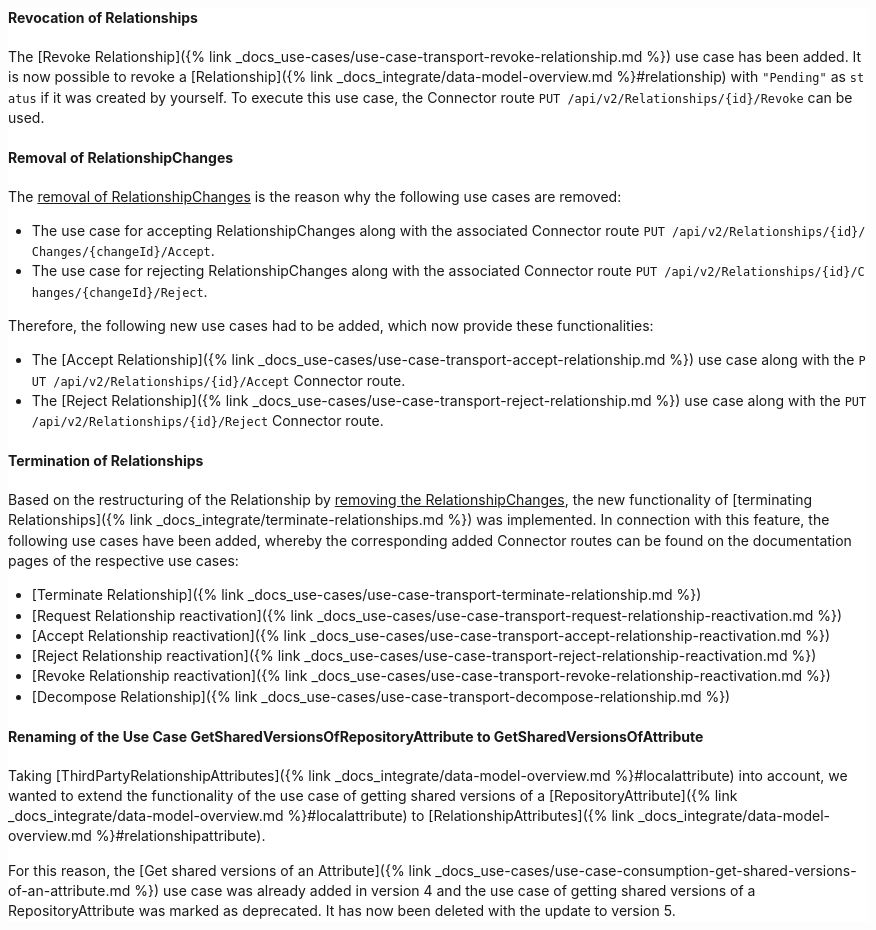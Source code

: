 #### Revocation of Relationships

The [Revoke Relationship]({% link _docs_use-cases/use-case-transport-revoke-relationship.md %}) use case has been added.
It is now possible to revoke a [Relationship]({% link _docs_integrate/data-model-overview.md %}#relationship) with `"Pending"` as `status` if it was created by yourself. To execute this use case, the Connector route `PUT /api/v2/Relationships/{id}/Revoke` can be used.

#### Removal of RelationshipChanges

The [removal of RelationshipChanges](#removal-of-relationshipchanges) is the reason why the following use cases are removed:

- The use case for accepting RelationshipChanges along with the associated Connector route `PUT /api/v2/Relationships/{id}/Changes/{changeId}/Accept`.
- The use case for rejecting RelationshipChanges along with the associated Connector route `PUT /api/v2/Relationships/{id}/Changes/{changeId}/Reject`.

Therefore, the following new use cases had to be added, which now provide these functionalities:

- The [Accept Relationship]({% link _docs_use-cases/use-case-transport-accept-relationship.md %}) use case along with the `PUT /api/v2/Relationships/{id}/Accept` Connector route.
- The [Reject Relationship]({% link _docs_use-cases/use-case-transport-reject-relationship.md %}) use case along with the `PUT /api/v2/Relationships/{id}/Reject` Connector route.

#### Termination of Relationships

Based on the restructuring of the Relationship by [removing the RelationshipChanges](#removal-of-relationshipchanges), the new functionality of [terminating Relationships]({% link _docs_integrate/terminate-relationships.md %}) was implemented. In connection with this feature, the following use cases have been added, whereby the corresponding added Connector routes can be found on the documentation pages of the respective use cases:

- [Terminate Relationship]({% link _docs_use-cases/use-case-transport-terminate-relationship.md %})
- [Request Relationship reactivation]({% link _docs_use-cases/use-case-transport-request-relationship-reactivation.md %})
- [Accept Relationship reactivation]({% link _docs_use-cases/use-case-transport-accept-relationship-reactivation.md %})
- [Reject Relationship reactivation]({% link _docs_use-cases/use-case-transport-reject-relationship-reactivation.md %})
- [Revoke Relationship reactivation]({% link _docs_use-cases/use-case-transport-revoke-relationship-reactivation.md %})
- [Decompose Relationship]({% link _docs_use-cases/use-case-transport-decompose-relationship.md %})

#### Renaming of the Use Case GetSharedVersionsOfRepositoryAttribute to GetSharedVersionsOfAttribute

Taking [ThirdPartyRelationshipAttributes]({% link _docs_integrate/data-model-overview.md %}#localattribute) into account, we wanted to extend the functionality of the use case of getting shared versions of a [RepositoryAttribute]({% link _docs_integrate/data-model-overview.md %}#localattribute) to [RelationshipAttributes]({% link _docs_integrate/data-model-overview.md %}#relationshipattribute).

For this reason, the [Get shared versions of an Attribute]({% link _docs_use-cases/use-case-consumption-get-shared-versions-of-an-attribute.md %}) use case was already added in version 4 and the use case of getting shared versions of a RepositoryAttribute was marked as deprecated.
It has now been deleted with the update to version 5.
